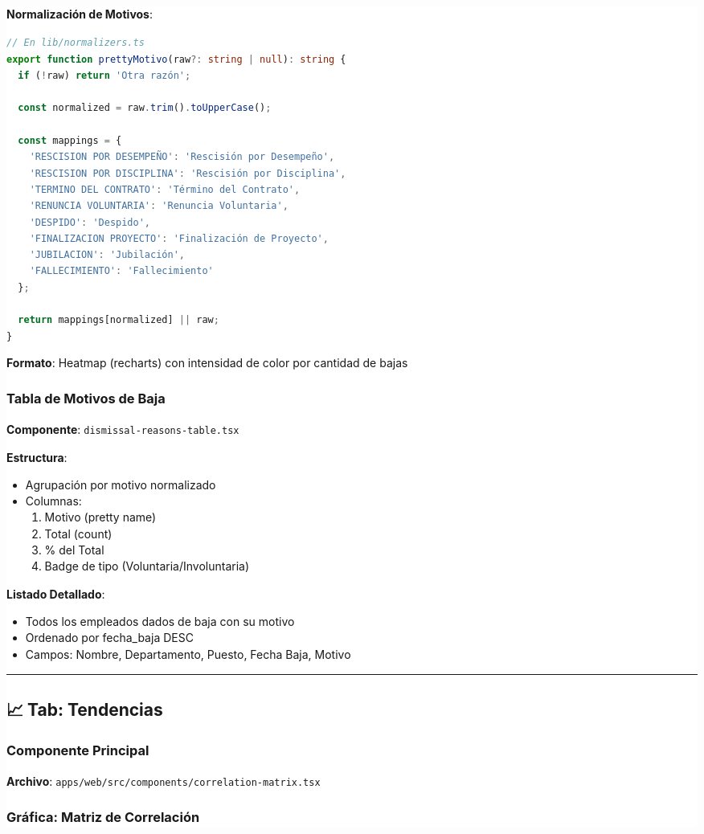 **Normalización de Motivos**:

```typescript
// En lib/normalizers.ts
export function prettyMotivo(raw?: string | null): string {
  if (!raw) return 'Otra razón';

  const normalized = raw.trim().toUpperCase();

  const mappings = {
    'RESCISION POR DESEMPEÑO': 'Rescisión por Desempeño',
    'RESCISION POR DISCIPLINA': 'Rescisión por Disciplina',
    'TERMINO DEL CONTRATO': 'Término del Contrato',
    'RENUNCIA VOLUNTARIA': 'Renuncia Voluntaria',
    'DESPIDO': 'Despido',
    'FINALIZACION PROYECTO': 'Finalización de Proyecto',
    'JUBILACION': 'Jubilación',
    'FALLECIMIENTO': 'Fallecimiento'
  };

  return mappings[normalized] || raw;
}
```

**Formato**: Heatmap (recharts) con intensidad de color por cantidad de bajas

### Tabla de Motivos de Baja

**Componente**: `dismissal-reasons-table.tsx`

**Estructura**:
- Agrupación por motivo normalizado
- Columnas:
  1. Motivo (pretty name)
  2. Total (count)
  3. % del Total
  4. Badge de tipo (Voluntaria/Involuntaria)

**Listado Detallado**:
- Todos los empleados dados de baja con su motivo
- Ordenado por fecha_baja DESC
- Campos: Nombre, Departamento, Puesto, Fecha Baja, Motivo

---

## 📈 Tab: Tendencias

### Componente Principal

**Archivo**: `apps/web/src/components/correlation-matrix.tsx`

### Gráfica: Matriz de Correlación
